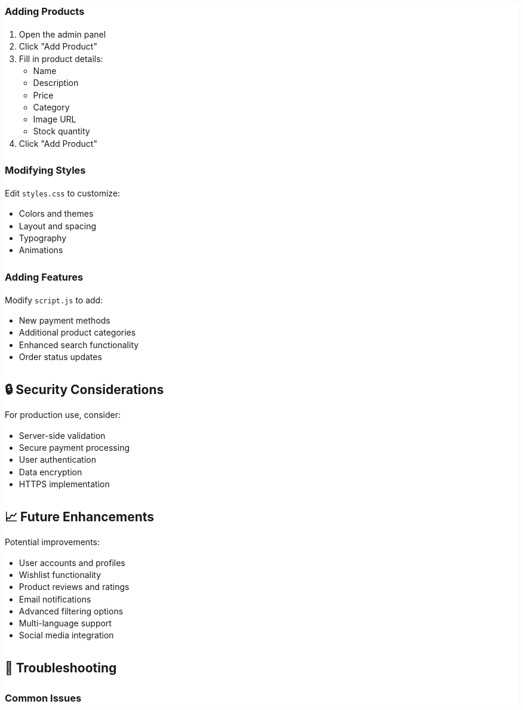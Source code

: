 ### Adding Products
1. Open the admin panel
2. Click "Add Product"
3. Fill in product details:
   - Name
   - Description
   - Price
   - Category
   - Image URL
   - Stock quantity
4. Click "Add Product"

### Modifying Styles
Edit `styles.css` to customize:
- Colors and themes
- Layout and spacing
- Typography
- Animations

### Adding Features
Modify `script.js` to add:
- New payment methods
- Additional product categories
- Enhanced search functionality
- Order status updates

## 🔒 Security Considerations

For production use, consider:
- Server-side validation
- Secure payment processing
- User authentication
- Data encryption
- HTTPS implementation

## 📈 Future Enhancements

Potential improvements:
- User accounts and profiles
- Wishlist functionality
- Product reviews and ratings
- Email notifications
- Advanced filtering options
- Multi-language support
- Social media integration

## 🐛 Troubleshooting

### Common Issues
